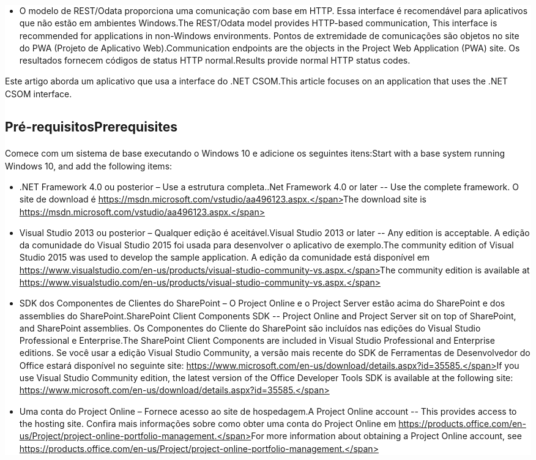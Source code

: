 - <span data-ttu-id="01ce1-123">O modelo de REST/Odata proporciona uma comunicação com base em HTTP. Essa interface é recomendável para aplicativos que não estão em ambientes Windows.</span><span class="sxs-lookup"><span data-stu-id="01ce1-123">The REST/Odata model provides HTTP-based communication, This interface is recommended for applications in non-Windows environments.</span></span> <span data-ttu-id="01ce1-124">Pontos de extremidade de comunicações são objetos no site do PWA (Projeto de Aplicativo Web).</span><span class="sxs-lookup"><span data-stu-id="01ce1-124">Communication endpoints are the objects in the Project Web Application (PWA) site.</span></span> <span data-ttu-id="01ce1-125">Os resultados fornecem códigos de status HTTP normal.</span><span class="sxs-lookup"><span data-stu-id="01ce1-125">Results provide normal HTTP status codes.</span></span>
    
<span data-ttu-id="01ce1-126">Este artigo aborda um aplicativo que usa a interface do .NET CSOM.</span><span class="sxs-lookup"><span data-stu-id="01ce1-126">This article focuses on an application that uses the .NET CSOM interface.</span></span>
  
## <a name="prerequisites"></a><span data-ttu-id="01ce1-127">Pré-requisitos</span><span class="sxs-lookup"><span data-stu-id="01ce1-127">Prerequisites</span></span>

<span data-ttu-id="01ce1-128">Comece com um sistema de base executando o Windows 10 e adicione os seguintes itens:</span><span class="sxs-lookup"><span data-stu-id="01ce1-128">Start with a base system running Windows 10, and add the following items:</span></span>
  
- <span data-ttu-id="01ce1-129">.NET Framework 4.0 ou posterior – Use a estrutura completa.</span><span class="sxs-lookup"><span data-stu-id="01ce1-129">.Net Framework 4.0 or later -- Use the complete framework.</span></span> <span data-ttu-id="01ce1-130">O site de download é https://msdn.microsoft.com/vstudio/aa496123.aspx.</span><span class="sxs-lookup"><span data-stu-id="01ce1-130">The download site is https://msdn.microsoft.com/vstudio/aa496123.aspx.</span></span>
    
- <span data-ttu-id="01ce1-131">Visual Studio 2013 ou posterior – Qualquer edição é aceitável.</span><span class="sxs-lookup"><span data-stu-id="01ce1-131">Visual Studio 2013 or later -- Any edition is acceptable.</span></span> <span data-ttu-id="01ce1-132">A edição da comunidade do Visual Studio 2015 foi usada para desenvolver o aplicativo de exemplo.</span><span class="sxs-lookup"><span data-stu-id="01ce1-132">The community edition of Visual Studio 2015 was used to develop the sample application.</span></span> <span data-ttu-id="01ce1-133">A edição da comunidade está disponível em https://www.visualstudio.com/en-us/products/visual-studio-community-vs.aspx.</span><span class="sxs-lookup"><span data-stu-id="01ce1-133">The community edition is available at https://www.visualstudio.com/en-us/products/visual-studio-community-vs.aspx.</span></span>
    
- <span data-ttu-id="01ce1-134">SDK dos Componentes de Clientes do SharePoint – O Project Online e o Project Server estão acima do SharePoint e dos assemblies do SharePoint.</span><span class="sxs-lookup"><span data-stu-id="01ce1-134">SharePoint Client Components SDK -- Project Online and Project Server sit on top of SharePoint, and SharePoint assemblies.</span></span> <span data-ttu-id="01ce1-135">Os Componentes do Cliente do SharePoint são incluídos nas edições do Visual Studio Professional e Enterprise.</span><span class="sxs-lookup"><span data-stu-id="01ce1-135">The SharePoint Client Components are included in Visual Studio Professional and Enterprise editions.</span></span> <span data-ttu-id="01ce1-136">Se você usar a edição Visual Studio Community, a versão mais recente do SDK de Ferramentas de Desenvolvedor do Office estará disponível no seguinte site: https://www.microsoft.com/en-us/download/details.aspx?id=35585.</span><span class="sxs-lookup"><span data-stu-id="01ce1-136">If you use Visual Studio Community edition, the latest version of the Office Developer Tools SDK is available at the following site: https://www.microsoft.com/en-us/download/details.aspx?id=35585.</span></span>
    
- <span data-ttu-id="01ce1-137">Uma conta do Project Online – Fornece acesso ao site de hospedagem.</span><span class="sxs-lookup"><span data-stu-id="01ce1-137">A Project Online account -- This provides access to the hosting site.</span></span> <span data-ttu-id="01ce1-138">Confira mais informações sobre como obter uma conta do Project Online em https://products.office.com/en-us/Project/project-online-portfolio-management.</span><span class="sxs-lookup"><span data-stu-id="01ce1-138">For more information about obtaining a Project Online account, see https://products.office.com/en-us/Project/project-online-portfolio-management.</span></span>
    